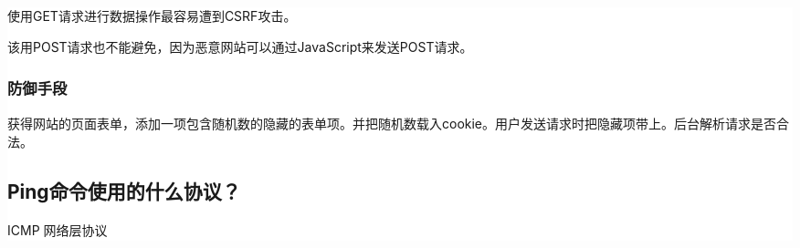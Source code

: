使用GET请求进行数据操作最容易遭到CSRF攻击。

该用POST请求也不能避免，因为恶意网站可以通过JavaScript来发送POST请求。

### 防御手段

获得网站的页面表单，添加一项包含随机数的隐藏的表单项。并把随机数载入cookie。用户发送请求时把隐藏项带上。后台解析请求是否合法。

## Ping命令使用的什么协议？

ICMP 网络层协议